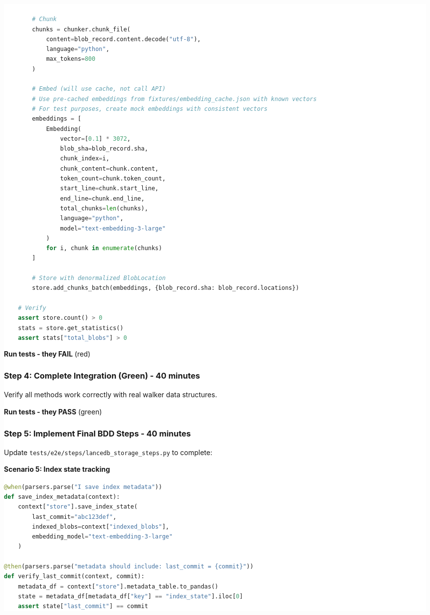 ```python

        # Chunk
        chunks = chunker.chunk_file(
            content=blob_record.content.decode("utf-8"),
            language="python",
            max_tokens=800
        )

        # Embed (will use cache, not call API)
        # Use pre-cached embeddings from fixtures/embedding_cache.json with known vectors
        # For test purposes, create mock embeddings with consistent vectors
        embeddings = [
            Embedding(
                vector=[0.1] * 3072,
                blob_sha=blob_record.sha,
                chunk_index=i,
                chunk_content=chunk.content,
                token_count=chunk.token_count,
                start_line=chunk.start_line,
                end_line=chunk.end_line,
                total_chunks=len(chunks),
                language="python",
                model="text-embedding-3-large"
            )
            for i, chunk in enumerate(chunks)
        ]

        # Store with denormalized BlobLocation
        store.add_chunks_batch(embeddings, {blob_record.sha: blob_record.locations})

    # Verify
    assert store.count() > 0
    stats = store.get_statistics()
    assert stats["total_blobs"] > 0
```

**Run tests - they FAIL** (red)

### Step 4: Complete Integration (Green) - 40 minutes

Verify all methods work correctly with real walker data structures.

**Run tests - they PASS** (green)

### Step 5: Implement Final BDD Steps - 40 minutes

Update `tests/e2e/steps/lancedb_storage_steps.py` to complete:

**Scenario 5: Index state tracking**
```python
@when(parsers.parse("I save index metadata"))
def save_index_metadata(context):
    context["store"].save_index_state(
        last_commit="abc123def",
        indexed_blobs=context["indexed_blobs"],
        embedding_model="text-embedding-3-large"
    )

@then(parsers.parse("metadata should include: last_commit = {commit}"))
def verify_last_commit(context, commit):
    metadata_df = context["store"].metadata_table.to_pandas()
    state = metadata_df[metadata_df["key"] == "index_state"].iloc[0]
    assert state["last_commit"] == commit
```
